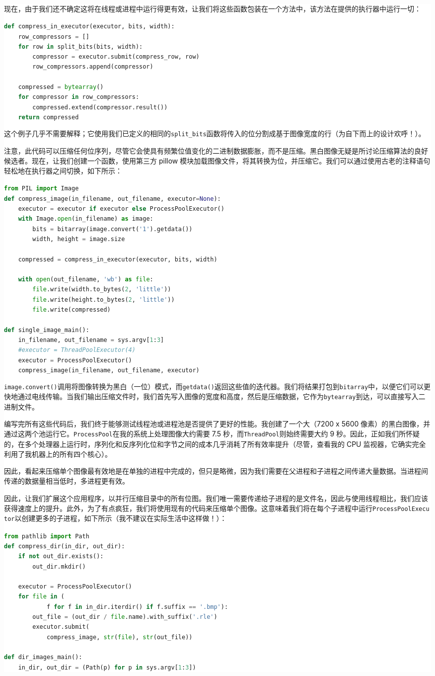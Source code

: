 现在，由于我们还不确定这将在线程或进程中运行得更有效，让我们将这些函数包装在一个方法中，该方法在提供的执行器中运行一切：

```py
def compress_in_executor(executor, bits, width): 
    row_compressors = [] 
    for row in split_bits(bits, width): 
        compressor = executor.submit(compress_row, row) 
        row_compressors.append(compressor) 

    compressed = bytearray() 
    for compressor in row_compressors: 
        compressed.extend(compressor.result()) 
    return compressed
```

这个例子几乎不需要解释；它使用我们已定义的相同的`split_bits`函数将传入的位分割成基于图像宽度的行（为自下而上的设计欢呼！）。

注意，此代码可以压缩任何位序列，尽管它会使具有频繁位值变化的二进制数据膨胀，而不是压缩。黑白图像无疑是所讨论压缩算法的良好候选者。现在，让我们创建一个函数，使用第三方 pillow 模块加载图像文件，将其转换为位，并压缩它。我们可以通过使用古老的注释语句轻松地在执行器之间切换，如下所示：

```py
from PIL import Image 
def compress_image(in_filename, out_filename, executor=None): 
    executor = executor if executor else ProcessPoolExecutor() 
    with Image.open(in_filename) as image: 
        bits = bitarray(image.convert('1').getdata()) 
        width, height = image.size 

    compressed = compress_in_executor(executor, bits, width) 

    with open(out_filename, 'wb') as file: 
        file.write(width.to_bytes(2, 'little')) 
        file.write(height.to_bytes(2, 'little')) 
        file.write(compressed) 

def single_image_main(): 
    in_filename, out_filename = sys.argv[1:3] 
    #executor = ThreadPoolExecutor(4) 
    executor = ProcessPoolExecutor() 
    compress_image(in_filename, out_filename, executor) 
```

`image.convert()`调用将图像转换为黑白（一位）模式，而`getdata()`返回这些值的迭代器。我们将结果打包到`bitarray`中，以便它们可以更快地通过电线传输。当我们输出压缩文件时，我们首先写入图像的宽度和高度，然后是压缩数据，它作为`bytearray`到达，可以直接写入二进制文件。

编写完所有这些代码后，我们终于能够测试线程池或进程池是否提供了更好的性能。我创建了一个大（7200 x 5600 像素）的黑白图像，并通过这两个池运行它。`ProcessPool`在我的系统上处理图像大约需要 7.5 秒，而`ThreadPool`则始终需要大约 9 秒。因此，正如我们所怀疑的，在多个处理器上运行时，序列化和反序列化位和字节之间的成本几乎消耗了所有效率提升（尽管，查看我的 CPU 监视器，它确实完全利用了我机器上的所有四个核心）。

因此，看起来压缩单个图像最有效地是在单独的进程中完成的，但只是略微，因为我们需要在父进程和子进程之间传递大量数据。当进程间传递的数据量相当低时，多进程更有效。

因此，让我们扩展这个应用程序，以并行压缩目录中的所有位图。我们唯一需要传递给子进程的是文件名，因此与使用线程相比，我们应该获得速度上的提升。此外，为了有点疯狂，我们将使用现有的代码来压缩单个图像。这意味着我们将在每个子进程中运行`ProcessPoolExecutor`以创建更多的子进程，如下所示（我不建议在实际生活中这样做！）：

```py
from pathlib import Path 
def compress_dir(in_dir, out_dir): 
    if not out_dir.exists(): 
        out_dir.mkdir() 

    executor = ProcessPoolExecutor() 
    for file in ( 
            f for f in in_dir.iterdir() if f.suffix == '.bmp'): 
        out_file = (out_dir / file.name).with_suffix('.rle') 
        executor.submit( 
            compress_image, str(file), str(out_file)) 

def dir_images_main(): 
    in_dir, out_dir = (Path(p) for p in sys.argv[1:3]) 
```